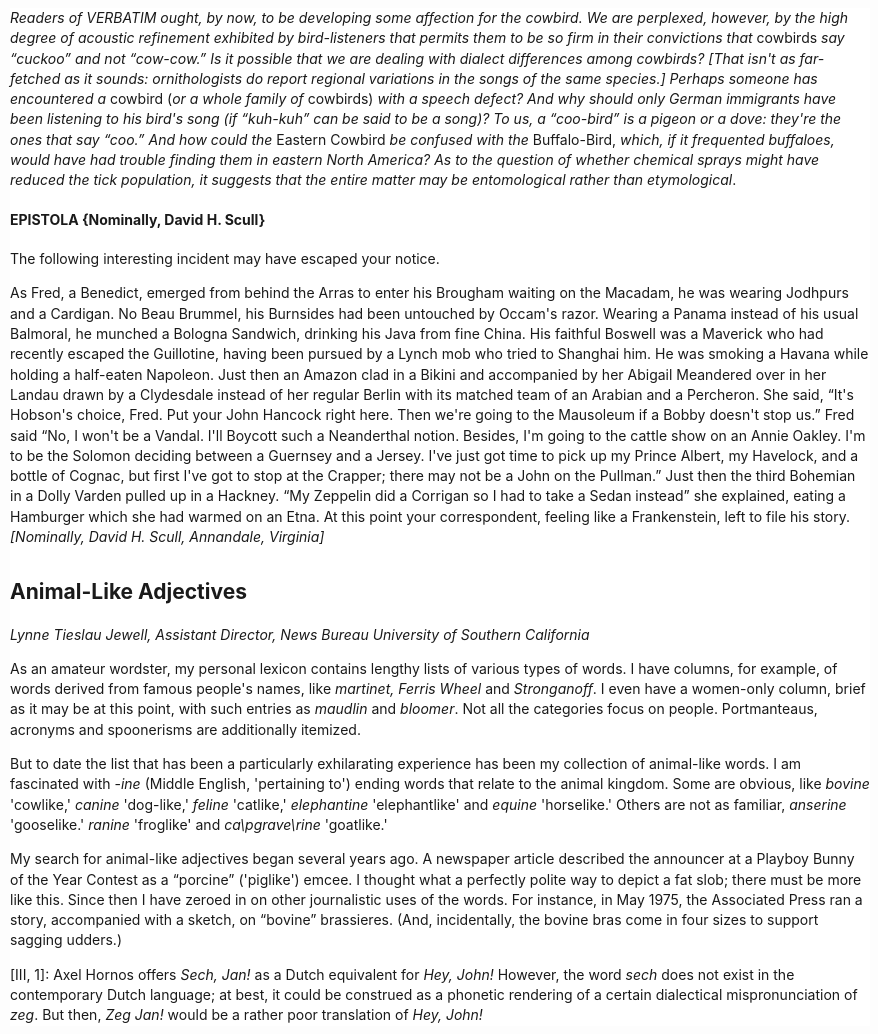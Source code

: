 _Readers of VERBATIM ought, by now, to be developing some affection for the cowbird. We are perplexed, however, by the high degree of acoustic refinement exhibited by bird-listeners that permits them to be so firm in their convictions that_ cowbirds _say &ldquo;cuckoo&rdquo; and not &ldquo;cow-cow.&rdquo; Is it possible that we are dealing with dialect differences among cowbirds? [That isn't as far-fetched as it sounds: ornithologists do report regional variations in the songs of the same species.] Perhaps someone has encountered a_ cowbird (_or a whole family of_ cowbirds) _with a speech defect? And why should only German immigrants have been listening to his bird's song (if &ldquo;kuh-kuh&rdquo; can be said to be a song)? To us, a &ldquo;coo-bird&rdquo; is a pigeon or a dove: they're the ones that say &ldquo;coo.&rdquo; And how could the_ Eastern Cowbird _be confused with the_ Buffalo-Bird, _which, if it frequented buffaloes, would have had trouble finding them in eastern North America? As to the question of whether chemical sprays might have reduced the tick population, it suggests that the entire matter may be entomological rather than etymological_.


#### EPISTOLA {Nominally, David H. Scull}

The following interesting incident may have escaped your notice.

As Fred, a Benedict, emerged from behind the Arras to enter his Brougham waiting on the Macadam, he was wearing Jodhpurs and a Cardigan. No Beau Brummel, his Burnsides had been untouched by Occam's razor. Wearing a Panama instead of his usual Balmoral, he munched a Bologna Sandwich, drinking his Java from fine China. His faithful Boswell was a Maverick who had recently escaped the Guillotine, having been pursued by a Lynch mob who tried to Shanghai him. He was smoking a Havana while holding a half-eaten Napoleon. Just then an Amazon clad in a Bikini and accompanied by her Abigail Meandered over in her Landau drawn by a Clydesdale instead of her regular Berlin with its matched team of an Arabian and a Percheron. She said, &ldquo;It's Hobson's choice, Fred. Put your John Hancock right here. Then we're going to the Mausoleum if a Bobby doesn't stop us.&rdquo; Fred said &ldquo;No, I won't be a Vandal. I'll Boycott such a Neanderthal notion. Besides, I'm going to the cattle show on an Annie Oakley. I'm to be the Solomon deciding between a Guernsey and a Jersey. I've just got time to pick up my Prince Albert, my Havelock, and a bottle of Cognac, but first I've got to stop at the Crapper; there may not be a John on the Pullman.&rdquo; Just then the third Bohemian in a Dolly Varden pulled up in a Hackney. &ldquo;My Zeppelin did a Corrigan so I had to take a Sedan instead&rdquo; she explained, eating a Hamburger which she had warmed on an Etna. At this point your correspondent, feeling like a Frankenstein, left to file his story. _[Nominally, David H. Scull, Annandale, Virginia]_
 
## Animal-Like Adjectives
_Lynne Tieslau Jewell, Assistant Director, News Bureau University of Southern California_

As an amateur wordster, my personal lexicon contains lengthy lists of various types of words. I have columns, for example, of words derived from famous people's names, like _martinet, Ferris Wheel_ and _Stronganoff_. I even have a women-only column, brief as it may be at this point, with such entries as _maudlin_ and _bloomer_. Not all the categories focus on people. Portmanteaus, acronyms and spoonerisms are additionally itemized.

But to date the list that has been a particularly exhilarating experience has been my collection of animal-like words. I am fascinated with -_ine_ (Middle English, 'pertaining to') ending words that relate to the animal kingdom. Some are obvious, like _bovine_ 'cowlike,' _canine_ 'dog-like,' _feline_ 'catlike,' _elephantine_ 'elephantlike' and _equine_ 'horselike.' Others are not as familiar, _anserine_ 'gooselike.' _ranine_ 'froglike' and _ca&#92;pgrave&#92;rine_ 'goatlike.'

My search for animal-like adjectives began several years ago. A newspaper article described the announcer at a Playboy Bunny of the Year Contest as a &ldquo;porcine&rdquo; ('piglike') emcee. I thought what a perfectly polite way to depict a fat slob; there must be more like this. Since then I have zeroed in on other journalistic uses of the words. For instance, in May 1975, the Associated Press ran a story, accompanied with a sketch, on &ldquo;bovine&rdquo; brassieres. (And, incidentally, the bovine bras come in four sizes to support sagging udders.)


[III, 1]: Axel Hornos offers _Sech, Jan!_ as a Dutch equivalent for _Hey, John!_ However, the word _sech_ does not exist in the contemporary Dutch language; at best, it could be construed as a phonetic rendering of a certain dialectical mispronunciation of _zeg_. But then, _Zeg Jan!_ would be a rather poor translation of _Hey, John!_